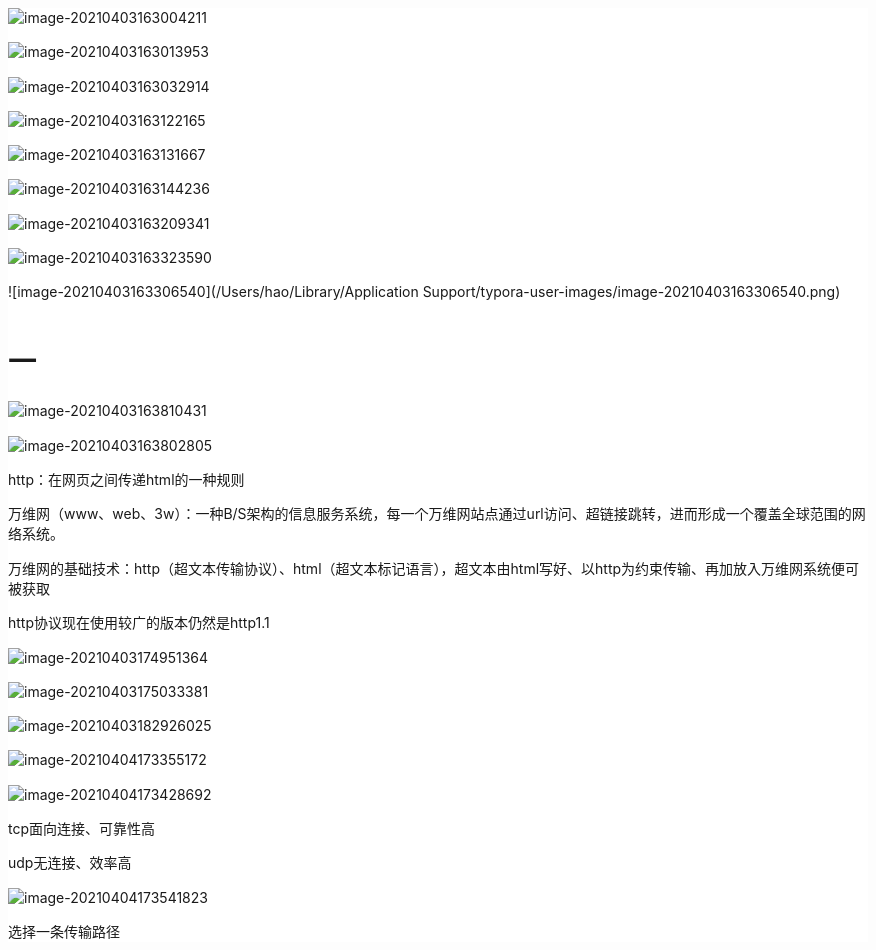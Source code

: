  ![image-20210403163004211](https://tva1.sinaimg.cn/large/008eGmZEgy1gp6n04s835j31230k3dvm.jpg)

![image-20210403163013953](https://tva1.sinaimg.cn/large/008eGmZEgy1gp6n09z1tbj310o0j545q.jpg)

![image-20210403163032914](https://tva1.sinaimg.cn/large/008eGmZEgy1gp6n0kibx7j30z40fhwkj.jpg)

![image-20210403163122165](https://tva1.sinaimg.cn/large/008eGmZEgy1gp6n1ct7bcj311r0kfn8s.jpg)

![image-20210403163131667](https://tva1.sinaimg.cn/large/008eGmZEgy1gp6n1iy630j30u80lsgu0.jpg)

![image-20210403163144236](https://tva1.sinaimg.cn/large/008eGmZEgy1gp6n1s3d1lj30y40iyk17.jpg)

![image-20210403163209341](https://tva1.sinaimg.cn/large/008eGmZEgy1gp6n24uzuej30o10k4tei.jpg)

![image-20210403163323590](https://tva1.sinaimg.cn/large/008eGmZEgy1gp6n3f5aaxj30z50jjai3.jpg)

![image-20210403163306540](/Users/hao/Library/Application Support/typora-user-images/image-20210403163306540.png)

# 一

![image-20210403163810431](https://tva1.sinaimg.cn/large/008eGmZEgy1gp6n8dytkhj30f6032gn4.jpg)

![image-20210403163802805](https://tva1.sinaimg.cn/large/008eGmZEgy1gp6n89hjvwj30n60eotd0.jpg)

http：在网页之间传递html的一种规则

万维网（www、web、3w）：一种B/S架构的信息服务系统，每一个万维网站点通过url访问、超链接跳转，进而形成一个覆盖全球范围的网络系统。

万维网的基础技术：http（超文本传输协议）、html（超文本标记语言），超文本由html写好、以http为约束传输、再加放入万维网系统便可被获取

http协议现在使用较广的版本仍然是http1.1

![image-20210403174951364](https://tva1.sinaimg.cn/large/008eGmZEgy1gp6payxd0hj31260ggagw.jpg)

![image-20210403175033381](https://tva1.sinaimg.cn/large/008eGmZEgy1gp6pbp51fhj310c0dz104.jpg)

![image-20210403182926025](https://tva1.sinaimg.cn/large/008eGmZEgy1gp6qg62me3j30z70evjve.jpg)

![image-20210404173355172](https://tva1.sinaimg.cn/large/008eGmZEgy1gp7ugpee35j310u0fajwo.jpg)

![image-20210404173428692](https://tva1.sinaimg.cn/large/008eGmZEgy1gp7uhacconj311g0gs79n.jpg)

tcp面向连接、可靠性高

udp无连接、效率高

![image-20210404173541823](https://tva1.sinaimg.cn/large/008eGmZEgy1gp7uik91icj30z70fatem.jpg)

选择一条传输路径
